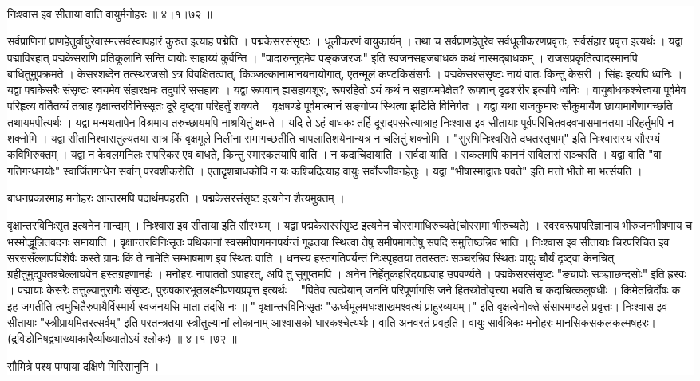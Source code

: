 निःश्वास इव सीताया वाति वायुर्मनोहरः  ॥  ४।१।७२  ॥   

सर्वप्राणिनां प्राणहेतुर्वायुरेवास्मत्सर्वस्वापहारं कुरुत इत्याह पद्मेति
। पद्मकेसरसंसृष्टः । धूलीकरणं वायुकार्यम् । तथा च सर्वप्राणहेतुरेव
सर्वधूलीकरणप्रवृत्तः, सर्वसंहार प्रवृत्त इत्यर्थः । यद्वा पद्माविरहात्
पद्मकेसराणि प्रतिकूलानि सन्ति वायोः साहाय्यं कुर्वन्ति । "पादारुन्तुदमेव
पङ्कजरजः" इति स्वजनसहजबाधकं कथं नास्मद्बाधकम् । राजसप्रकृतित्वादस्मानपि
बाधितुमुपक्रमते । केसरशब्देन तत्स्थरजसो ऽत्र विवक्षितत्वात्,
किञ्जल्कानामानयनायोगात्, एतन्मूलं कण्टकिसंसर्गः । पद्मकेसरसंसृष्टः नायं
वातः किन्तु केसरी । सिंहः इत्यपि ध्वनिः । यद्वा पद्मकेसरैः संसृष्टः
स्वयमेव संहारक्षमः तदुपरि ससहायः । यद्वा रूपवान् ह्यसहायशूरः, रूपरहितो
ऽयं कथं न सहायमपेक्षेत? रूपवान् दृढशरीर इत्यपि ध्वनिः ।
वायुर्बाधकश्चेत्त्वया पूर्वमेव परिहृत्य वर्तितव्यं तत्राह
वृक्षान्तरविनिस्सृतः दूरे दृष्ट्वा परिहर्तुं शक्यते । वृक्षषण्डे
पूर्वमात्मानं सङ्गोप्य स्थित्वा झटिति विनिर्गतः । यद्वा यथा राजकुमारः
सौकुमार्येण छायामार्गेणागच्छति तथायमपीत्यर्थः । यद्वा मन्मथतापेन
विश्रमाय तरुच्छायमपि नाश्रयितुं क्षमते । यदि ते ऽहं बाधकः तर्हि
दूरादपसरेत्यात्राह निःश्वास इव सीतायाः पूर्वपरिचितवदवभासमानतया
परिहर्तुमपि न शक्नोमि । यद्वा सीतानिश्वासतुल्यतया सात्र किं वृक्षमूले
निलीना समागच्छतीति चापलातिशयेनान्यत्र न चलितुं शक्नोमि ।
"सुरभिनिःश्वसिते दधतस्तृषाम्" इति निःश्वासस्य सौरभ्यं कविभिरुक्तम् ।
यद्वा न केवलमनिलः सपरिकर एव बाधते, किन्तु स्मारकतयापि वाति । न
कदाचिदायाति । सर्वदा याति । सकलमपि काननं सविलासं सञ्चरति । यद्वा वाति
"वा गतिगन्धनयोः" स्वार्जितगन्धेन सर्वान् परवशीकरोति । एतादृशबाधकोपि न यः
कश्चिदित्याह वायुः सर्वोज्जीवनहेतुः । यद्वा "भीषास्माद्वातः पवते" इति
मत्तो भीतो मां भर्त्सयति ।  

बाधनप्रकारमाह मनोहरः आन्तरमपि पदार्थमपहरति । पद्मकेसरसंसृष्ट इत्यनेन
शैत्यमुक्तम् ।  

वृक्षान्तरविनिःसृत इत्यनेन मान्द्यम् । निःश्वास इव सीताया इति सौरभ्यम् ।
यद्वा पद्मकेसरसंसृष्ट इत्यनेन चोरसमाधिरुच्यते(चोरसमा भीरुच्यते) ।
स्वस्वरूपापरिज्ञानाय भीरुजनभीषणाय च भस्मोद्धूलितवदनः समायाति ।
वृक्षान्तरविनिःसृतः पथिकानां स्वसमीपागमनपर्यन्तं गूढतया स्थित्वा तेषु
समीपमागतेषु सपदि समुत्तिष्ठन्निव भाति । निःश्वास इव सीतायाः चिरपरिचित इव
सरससँल्लापविशेषैः कस्ते ग्रामः किं ते नामेति सम्भाषमाण इव स्थितः वाति ।
धनस्य हस्तगतिपर्यन्तं निःस्पृहतया ततस्ततः सञ्चरन्निव स्थितः वायुः चौर्यं
दृष्ट्वा केनचित् ग्रहीतुमुद्युक्तश्चेल्लाघवेन हस्तग्रहणानर्हः । मनोहरः
नापाततो ऽपाहरत्, अपि तु सुगुप्तमपि । अनेन निर्हेतुकहरिदयाप्रवाह
उपवर्ण्यते । पद्मकेसरसंसृष्टः "ङ्यापोः सञ्ज्ञाछन्दसोः" इति ह्रस्वः ।
पद्मायाः केसरैः तत्तुल्यानुरागैः संसृष्टः,
पुरुषकारभूतलक्ष्मीप्रणयप्रवृत्त इत्यर्थः । "पितेव त्वत्प्रेयान् जननि
परिपूर्णागसि जने हितस्रोतोवृत्त्या भवति च कदाचित्कलुषधीः ।
किमेतन्निर्दोषः क इह जगतीति त्वमुचितैरुपायैर्विस्मार्य स्वजनयसि माता
तदसि नः  ॥ " वृक्षान्तरविनिःसृतः "ऊर्ध्वमूलमधःशाखमश्वत्थं प्राहुरव्ययम्।"
इति वृक्षत्वेनोक्ते संसारमण्डले प्रवृत्तः। निःश्वास इव सीतायाः
"स्त्रीप्रायमितरत्सर्वम्" इति परतन्त्रतया स्त्रीतुल्यानां लोकानाम्
आश्वासको धारकश्चेत्यर्थः। वाति अनवरतं प्रवहति। वायुः सार्वत्रिकः मनोहरः
मानसिकसकलकल्मषहरः। (द्रविडोनिषद्व्याख्याकारैर्व्याख्यातोऽयं श्लोकः)  ॥ 
४।१।७२  ॥   

  

सौमित्रे पश्य पम्पाया दक्षिणे गिरिसानुनि ।  
